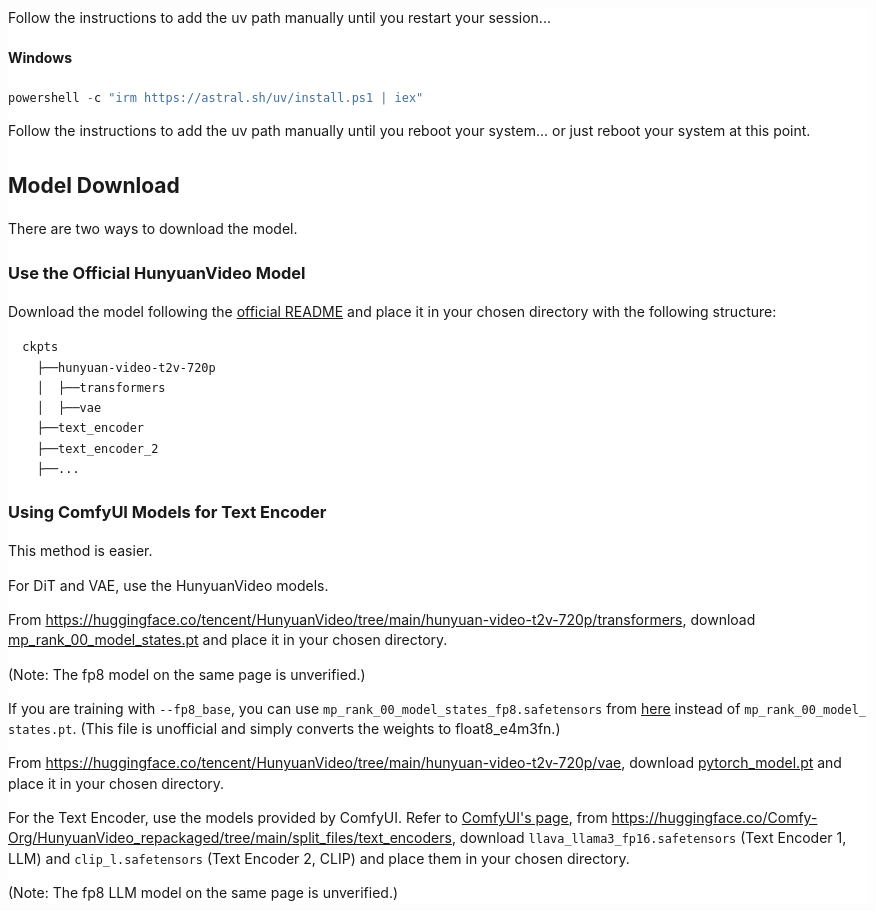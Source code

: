 Follow the instructions to add the uv path manually until you restart your session...

#### Windows

```powershell
powershell -c "irm https://astral.sh/uv/install.ps1 | iex"
```

Follow the instructions to add the uv path manually until you reboot your system... or just reboot your system at this point.

## Model Download

There are two ways to download the model.

### Use the Official HunyuanVideo Model

Download the model following the [official README](https://github.com/Tencent/HunyuanVideo/blob/main/ckpts/README.md) and place it in your chosen directory with the following structure:

```
  ckpts
    ├──hunyuan-video-t2v-720p
    │  ├──transformers
    │  ├──vae
    ├──text_encoder
    ├──text_encoder_2
    ├──...
```

### Using ComfyUI Models for Text Encoder

This method is easier.

For DiT and VAE, use the HunyuanVideo models.

From https://huggingface.co/tencent/HunyuanVideo/tree/main/hunyuan-video-t2v-720p/transformers, download [mp_rank_00_model_states.pt](https://huggingface.co/tencent/HunyuanVideo/resolve/main/hunyuan-video-t2v-720p/transformers/mp_rank_00_model_states.pt) and place it in your chosen directory.

(Note: The fp8 model on the same page is unverified.)

If you are training with `--fp8_base`, you can use `mp_rank_00_model_states_fp8.safetensors` from [here](https://huggingface.co/kohya-ss/HunyuanVideo-fp8_e4m3fn-unofficial) instead of `mp_rank_00_model_states.pt`. (This file is unofficial and simply converts the weights to float8_e4m3fn.)

From https://huggingface.co/tencent/HunyuanVideo/tree/main/hunyuan-video-t2v-720p/vae, download [pytorch_model.pt](https://huggingface.co/tencent/HunyuanVideo/resolve/main/hunyuan-video-t2v-720p/vae/pytorch_model.pt) and place it in your chosen directory.

For the Text Encoder, use the models provided by ComfyUI. Refer to [ComfyUI's page](https://comfyanonymous.github.io/ComfyUI_examples/hunyuan_video/), from https://huggingface.co/Comfy-Org/HunyuanVideo_repackaged/tree/main/split_files/text_encoders, download `llava_llama3_fp16.safetensors` (Text Encoder 1, LLM) and `clip_l.safetensors` (Text Encoder 2, CLIP)  and place them in your chosen directory.

(Note: The fp8 LLM model on the same page is unverified.)
